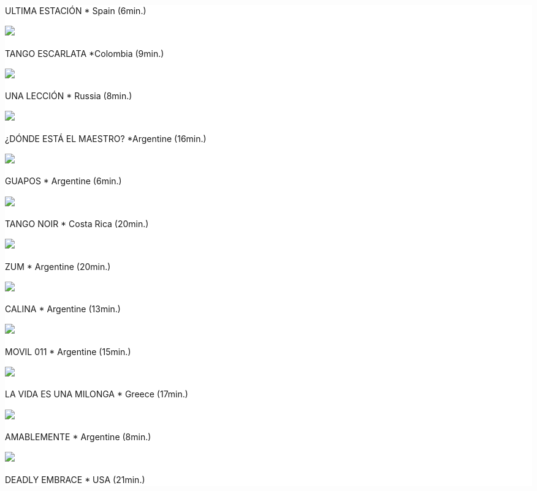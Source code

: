 ULTIMA ESTACIÓN \* Spain (6min.)

[![](https://cinefiliatanguera.files.wordpress.com/2016/05/tango-escarlata.png?w=150&h=84)](https://cinefiliatanguera.wordpress.com/2016/05/10/test-1/tango-escarlata/)

TANGO ESCARLATA \*Colombia (9min.)



[![](https://cinefiliatanguera.files.wordpress.com/2016/05/una-lecciocc81n.png?w=150&h=93)](https://cinefiliatanguera.wordpress.com/2016/05/10/test-1/una-leccion/)

UNA LECCIÓN \* Russia (8min.)

[![](https://cinefiliatanguera.files.wordpress.com/2016/05/docc81nde-estacc81-el-maestro.jpg?w=150&h=97)](https://cinefiliatanguera.wordpress.com/2016/05/10/test-1/donde-esta-el-maestro/)

¿DÓNDE ESTÁ EL MAESTRO? \*Argentine (16min.)

[![](https://cinefiliatanguera.files.wordpress.com/2016/05/guapos.jpg?w=150&h=97)](https://cinefiliatanguera.wordpress.com/2016/05/10/test-1/guapos/)

GUAPOS \* Argentine (6min.)



[![](https://cinefiliatanguera.files.wordpress.com/2016/05/tango-noir.png?w=150&h=110)](https://cinefiliatanguera.wordpress.com/2016/05/10/test-1/tango-noir/)

TANGO NOIR \* Costa Rica (20min.)

[![](https://cinefiliatanguera.files.wordpress.com/2016/05/zum.jpg?w=150&h=98)](https://cinefiliatanguera.wordpress.com/2016/05/10/test-1/zum/)

ZUM \* Argentine (20min.)

[![](https://cinefiliatanguera.files.wordpress.com/2016/05/calina.jpg?w=150&h=84)](https://cinefiliatanguera.wordpress.com/2016/05/10/test-1/calina/)

CALINA \* Argentine (13min.)



[![](https://cinefiliatanguera.files.wordpress.com/2016/05/movil-011.jpg?w=150&h=100)](https://cinefiliatanguera.wordpress.com/2016/05/10/test-1/movil-011/)

MOVIL 011 \* Argentine (15min.)

[![](https://cinefiliatanguera.files.wordpress.com/2016/05/la-vida-es-una-milonga.png?w=150&h=111)](https://cinefiliatanguera.wordpress.com/2016/05/10/test-1/la-vida-es-una-milonga/)

LA VIDA ES UNA MILONGA \* Greece (17min.)

[![](https://cinefiliatanguera.files.wordpress.com/2016/05/amablemente.png?w=145&h=150)](https://cinefiliatanguera.wordpress.com/2016/05/10/test-1/amablemente/)

AMABLEMENTE \* Argentine (8min.)



[![](https://cinefiliatanguera.files.wordpress.com/2016/05/deadly-embrace.png?w=150&h=112)](https://cinefiliatanguera.wordpress.com/2016/05/10/test-1/deadly-embrace/)

DEADLY EMBRACE \* USA (21min.)
